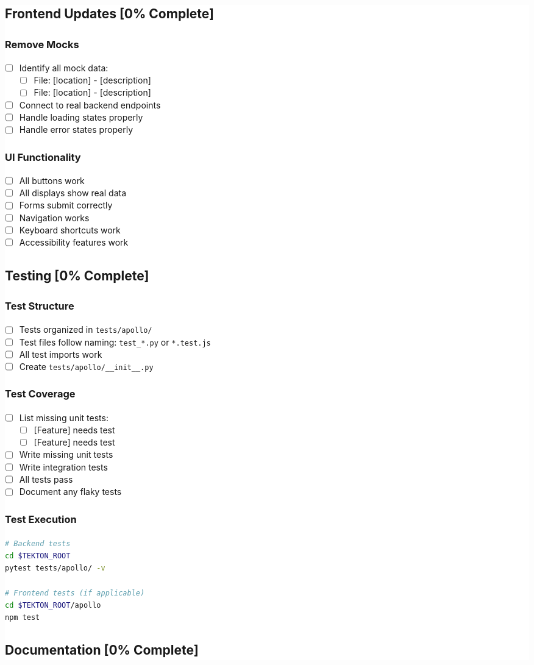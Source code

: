 ## Frontend Updates [0% Complete]

### Remove Mocks
- [ ] Identify all mock data:
  - [ ] File: [location] - [description]
  - [ ] File: [location] - [description]
- [ ] Connect to real backend endpoints
- [ ] Handle loading states properly
- [ ] Handle error states properly

### UI Functionality
- [ ] All buttons work
- [ ] All displays show real data
- [ ] Forms submit correctly
- [ ] Navigation works
- [ ] Keyboard shortcuts work
- [ ] Accessibility features work

## Testing [0% Complete]

### Test Structure
- [ ] Tests organized in `tests/apollo/`
- [ ] Test files follow naming: `test_*.py` or `*.test.js`
- [ ] All test imports work
- [ ] Create `tests/apollo/__init__.py`

### Test Coverage
- [ ] List missing unit tests:
  - [ ] [Feature] needs test
  - [ ] [Feature] needs test
- [ ] Write missing unit tests
- [ ] Write integration tests
- [ ] All tests pass
- [ ] Document any flaky tests

### Test Execution
```bash
# Backend tests
cd $TEKTON_ROOT
pytest tests/apollo/ -v

# Frontend tests (if applicable)
cd $TEKTON_ROOT/apollo
npm test
```

## Documentation [0% Complete]
